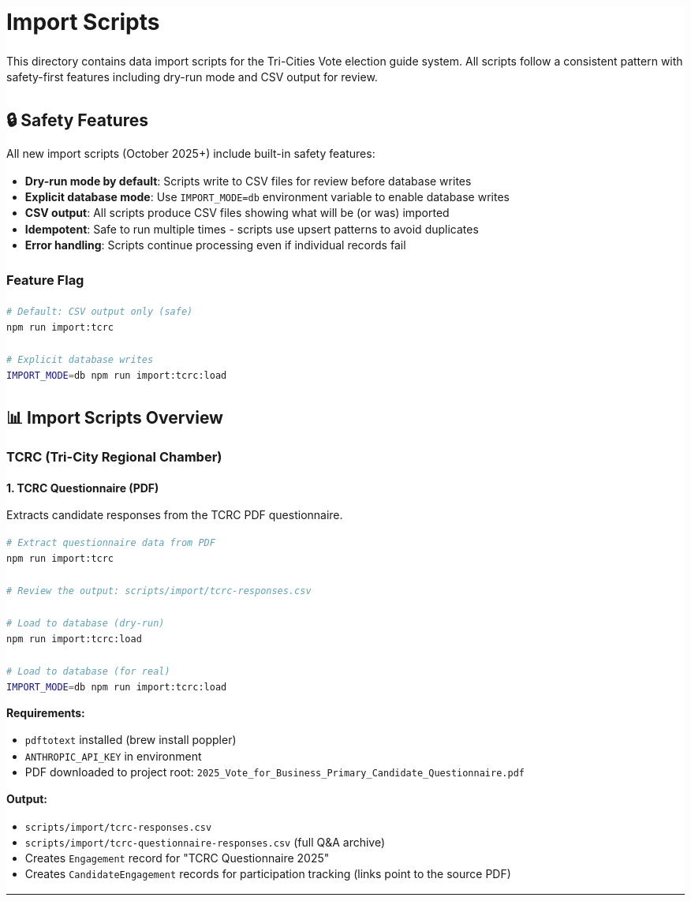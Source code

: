 # Import Scripts

This directory contains data import scripts for the Tri-Cities Vote election guide system. All scripts follow a consistent pattern with safety-first features including dry-run mode and CSV output for review.

## 🔒 Safety Features

All new import scripts (October 2025+) include built-in safety features:

- **Dry-run mode by default**: Scripts write to CSV files for review before database writes
- **Explicit database mode**: Use `IMPORT_MODE=db` environment variable to enable database writes
- **CSV output**: All scripts produce CSV files showing what will be (or was) imported
- **Idempotent**: Safe to run multiple times - scripts use upsert patterns to avoid duplicates
- **Error handling**: Scripts continue processing even if individual records fail

### Feature Flag

```bash
# Default: CSV output only (safe)
npm run import:tcrc

# Explicit database writes
IMPORT_MODE=db npm run import:tcrc:load
```

## 📊 Import Scripts Overview

### TCRC (Tri-City Regional Chamber)

**1. TCRC Questionnaire (PDF)**

Extracts candidate responses from the TCRC PDF questionnaire.

```bash
# Extract questionnaire data from PDF
npm run import:tcrc

# Review the output: scripts/import/tcrc-responses.csv

# Load to database (dry-run)
npm run import:tcrc:load

# Load to database (for real)
IMPORT_MODE=db npm run import:tcrc:load
```

**Requirements:**
- `pdftotext` installed (brew install poppler)
- `ANTHROPIC_API_KEY` in environment
- PDF downloaded to project root: `2025_Vote_for_Business_Primary_Candidate_Questionnaire.pdf`

**Output:**
- `scripts/import/tcrc-responses.csv`
- `scripts/import/tcrc-questionnaire-responses.csv` (full Q&A archive)
- Creates `Engagement` record for "TCRC Questionnaire 2025"
- Creates `CandidateEngagement` records for participation tracking (links point to the source PDF)

---